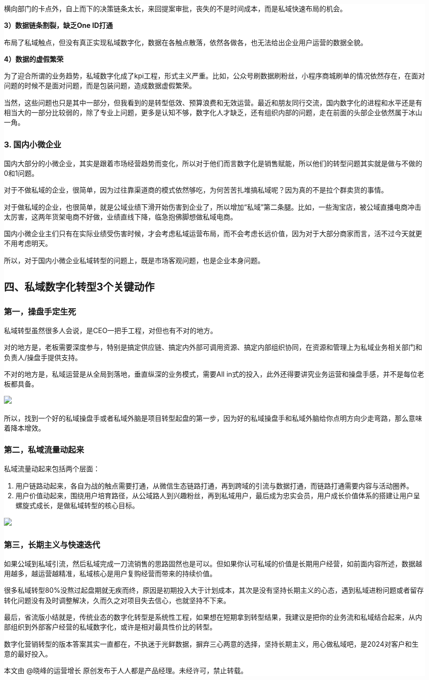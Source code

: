 横向部门的卡点外，自上而下的决策链条太长，来回提案审批，丧失的不是时间成本，而是私域快速布局的机会。

**3）数据链条割裂，缺乏One ID打通**

布局了私域触点，但没有真正实现私域数字化，数据在各触点散落，依然各做各，也无法给出企业用户运营的数据全貌。

**4）数据的虚假繁荣**

为了迎合所谓的业务趋势，私域数字化成了kpi工程，形式主义严重。比如，公众号刷数据刷粉丝，小程序商城刷单的情况依然存在，在面对问题的时候不是面对问题，而是包装问题，造成数据虚假繁荣。

当然，这些问题也只是其中一部分，但我看到的是转型低效、预算浪费和无效运营。最近和朋友同行交流，国内数字化的进程和水平还是有相当大的一部分比较弱的，除了专业上问题，更多是认知不够，数字化人才缺乏，还有组织内部的问题，走在前面的头部企业依然属于冰山一角。

### 3\. 国内小微企业

国内大部分的小微企业，其实是跟着市场经营趋势而变化，所以对于他们而言数字化是销售赋能，所以他们的转型问题其实就是做与不做的0和1问题。

对于不做私域的企业，很简单，因为过往靠渠道商的模式依然够吃，为何苦苦扎堆搞私域呢？因为真的不是拉个群卖货的事情。

对于做私域的企业，也很简单，就是公域业绩下滑开始伤害到企业了，所以增加“私域”第二条腿。比如，一些淘宝店，被公域直播电商冲击太厉害，这两年货架电商不好做，业绩直线下降，临急抱佛脚想做私域电商。

国内小微企业主们只有在实际业绩受伤害时候，才会考虑私域运营布局，而不会考虑长远价值，因为对于大部分商家而言，活不过今天就更不用考虑明天。

所以，对于国内小微企业私域转型的问题上，既是市场客观问题，也是企业本身问题。

## 四、私域数字化转型3个关键动作

### 第一，操盘手定生死

私域转型虽然很多人会说，是CEO一把手工程，对但也有不对的地方。

对的地方是，老板需要深度参与，特别是搞定供应链、搞定内外部可调用资源、搞定内部组织协同，在资源和管理上为私域业务相关部门和负责人/操盘手提供支持。

不对的地方是，私域运营是从全局到落地，垂直纵深的业务模式，需要All in式的投入，此外还得要讲究业务运营和操盘手感，并不是每位老板都具备。

![](https://image.woshipm.com/wp-files/2024/01/H2MkZpORKXKV0z37Ct05.png)

所以，找到一个好的私域操盘手或者私域外脑是项目转型起盘的第一步，因为好的私域操盘手和私域外脑给你点明方向少走弯路，那么意味着降本增效。

### 第二，私域流量动起来

私域流量动起来包括两个层面：

1.  用户链路动起来，各自为战的触点需要打通，从微信生态链路打通，再到跨域的引流与数据打通，而链路打通需要内容与活动圈养。
2.  用户价值动起来，围绕用户培育路径，从公域路人到兴趣粉丝，再到私域用户，最后成为忠实会员，用户成长价值体系的搭建让用户呈螺旋式成长，是做私域转型的核心目标。

![](https://image.woshipm.com/wp-files/2024/01/jQ0IS3DZQRjn34i5njT0.png)

### 第三，长期主义与快速迭代

如果公域到私域引流，然后私域完成一刀流销售的思路固然也是可以。但如果你认可私域的价值是长期用户经营，如前面内容所述，数据越用越多，越运营越精准，私域核心是用户复购经营而带来的持续价值。

很多私域转型80%没熬过起盘期就无疾而终，原因是初期投入大于计划成本，其次是没有坚持长期主义的心态，遇到私域进粉问题或者留存转化问题没有及时调整解决，久而久之对项目失去信心，也就坚持不下来。

最后，省流版小结就是，传统业态的数字化转型是系统性工程，如果想在短期拿到转型结果，我建议是把你的业务流和私域结合起来，从内部组织到外部客户经营的私域数字化，或许是相对最具性价比的转型。

数字化营销转型的版本答案其实一直都在，不执迷于光鲜数据，摒弃三心两意的选择，坚持长期主义，用心做私域吧，是2024对客户和生意的最好投入。

本文由 @晓峰的运营增长 原创发布于人人都是产品经理。未经许可，禁止转载。
